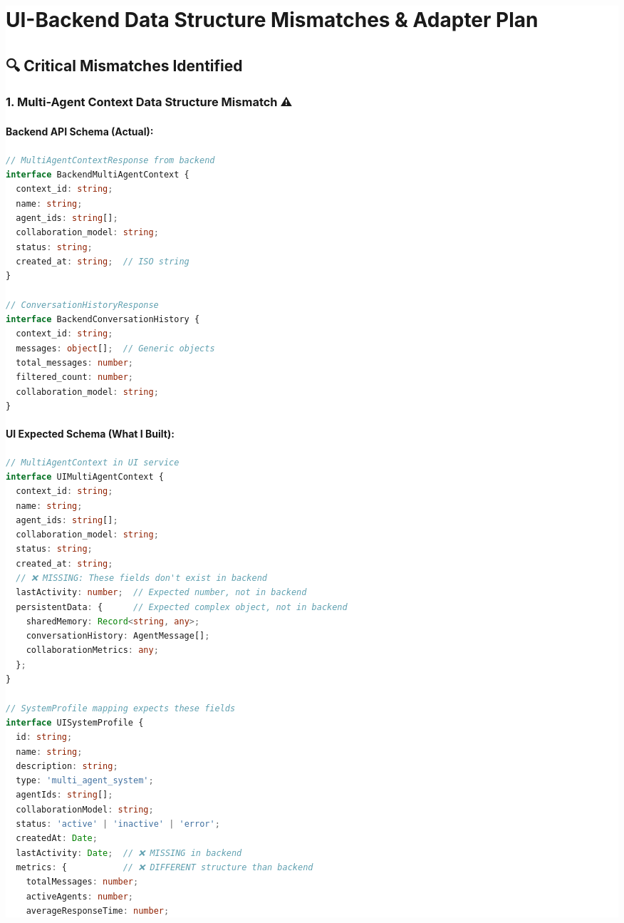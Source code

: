 # UI-Backend Data Structure Mismatches & Adapter Plan

## 🔍 **Critical Mismatches Identified**

### **1. Multi-Agent Context Data Structure Mismatch** ⚠️

#### **Backend API Schema (Actual):**
```typescript
// MultiAgentContextResponse from backend
interface BackendMultiAgentContext {
  context_id: string;
  name: string;
  agent_ids: string[];
  collaboration_model: string;
  status: string;
  created_at: string;  // ISO string
}

// ConversationHistoryResponse
interface BackendConversationHistory {
  context_id: string;
  messages: object[];  // Generic objects
  total_messages: number;
  filtered_count: number;
  collaboration_model: string;
}
```

#### **UI Expected Schema (What I Built):**
```typescript
// MultiAgentContext in UI service
interface UIMultiAgentContext {
  context_id: string;
  name: string;
  agent_ids: string[];
  collaboration_model: string;
  status: string;
  created_at: string;
  // ❌ MISSING: These fields don't exist in backend
  lastActivity: number;  // Expected number, not in backend
  persistentData: {      // Expected complex object, not in backend
    sharedMemory: Record<string, any>;
    conversationHistory: AgentMessage[];
    collaborationMetrics: any;
  };
}

// SystemProfile mapping expects these fields
interface UISystemProfile {
  id: string;
  name: string;
  description: string;
  type: 'multi_agent_system';
  agentIds: string[];
  collaborationModel: string;
  status: 'active' | 'inactive' | 'error';
  createdAt: Date;
  lastActivity: Date;  // ❌ MISSING in backend
  metrics: {           // ❌ DIFFERENT structure than backend
    totalMessages: number;
    activeAgents: number;
    averageResponseTime: number;
```